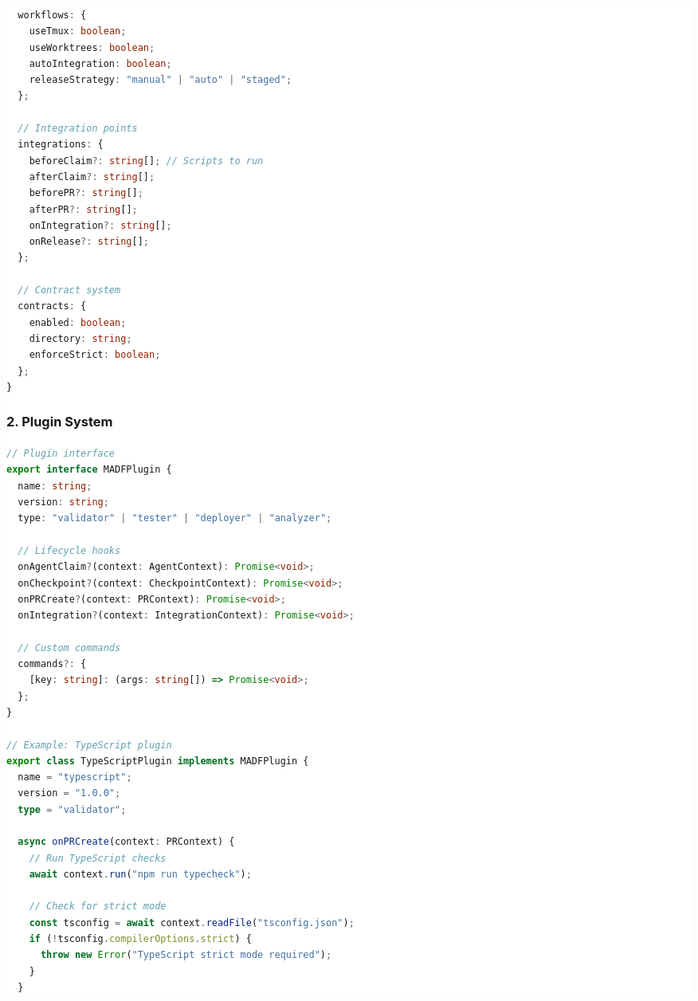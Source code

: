```typescript
  workflows: {
    useTmux: boolean;
    useWorktrees: boolean;
    autoIntegration: boolean;
    releaseStrategy: "manual" | "auto" | "staged";
  };

  // Integration points
  integrations: {
    beforeClaim?: string[]; // Scripts to run
    afterClaim?: string[];
    beforePR?: string[];
    afterPR?: string[];
    onIntegration?: string[];
    onRelease?: string[];
  };

  // Contract system
  contracts: {
    enabled: boolean;
    directory: string;
    enforceStrict: boolean;
  };
}
```

### 2. Plugin System

```typescript
// Plugin interface
export interface MADFPlugin {
  name: string;
  version: string;
  type: "validator" | "tester" | "deployer" | "analyzer";

  // Lifecycle hooks
  onAgentClaim?(context: AgentContext): Promise<void>;
  onCheckpoint?(context: CheckpointContext): Promise<void>;
  onPRCreate?(context: PRContext): Promise<void>;
  onIntegration?(context: IntegrationContext): Promise<void>;

  // Custom commands
  commands?: {
    [key: string]: (args: string[]) => Promise<void>;
  };
}

// Example: TypeScript plugin
export class TypeScriptPlugin implements MADFPlugin {
  name = "typescript";
  version = "1.0.0";
  type = "validator";

  async onPRCreate(context: PRContext) {
    // Run TypeScript checks
    await context.run("npm run typecheck");

    // Check for strict mode
    const tsconfig = await context.readFile("tsconfig.json");
    if (!tsconfig.compilerOptions.strict) {
      throw new Error("TypeScript strict mode required");
    }
  }
```